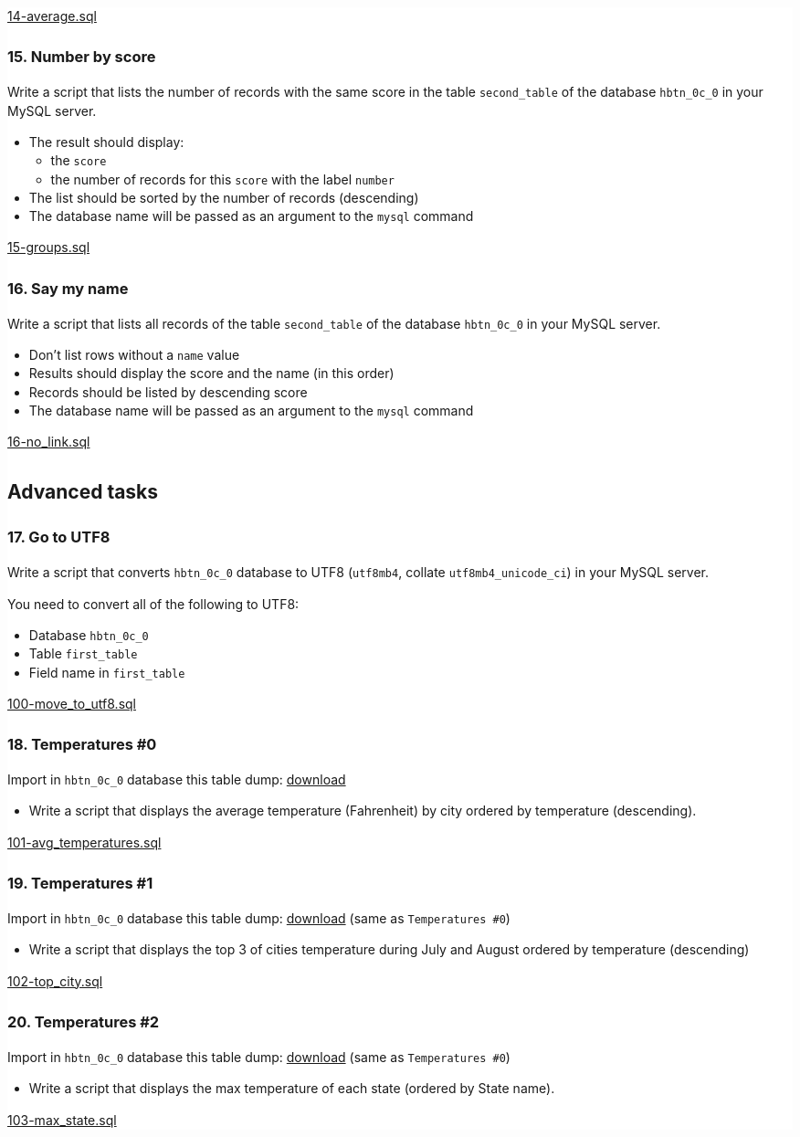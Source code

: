 [14-average.sql](14-average.sql)

### 15. Number by score
Write a script that lists the number of records with the same score in the table `second_table` of the database `hbtn_0c_0` in your MySQL server.
- The result should display:
  - the `score`
  - the number of records for this `score` with the label `number`
- The list should be sorted by the number of records (descending)
- The database name will be passed as an argument to the `mysql` command

[15-groups.sql](15-groups.sql)

### 16. Say my name
Write a script that lists all records of the table `second_table` of the database `hbtn_0c_0` in your MySQL server.
- Don’t list rows without a `name` value
- Results should display the score and the name (in this order)
- Records should be listed by descending score
- The database name will be passed as an argument to the `mysql` command

[16-no_link.sql](16-no_link.sql)

## Advanced tasks
### 17. Go to UTF8
Write a script that converts `hbtn_0c_0` database to UTF8 (`utf8mb4`, collate `utf8mb4_unicode_ci`) in your MySQL server.

You need to convert all of the following to UTF8:
- Database `hbtn_0c_0`
- Table `first_table`
- Field name in `first_table`

[100-move_to_utf8.sql](100-move_to_utf8.sql)

### 18. Temperatures #0
Import in `hbtn_0c_0` database this table dump: [download](https://s3.amazonaws.com/intranet-projects-files/holbertonschool-higher-level_programming+/272/temperatures.sql)
- Write a script that displays the average temperature (Fahrenheit) by city ordered by temperature (descending).

[101-avg_temperatures.sql](101-avg_temperatures.sql)

### 19. Temperatures #1
Import in `hbtn_0c_0` database this table dump: [download](https://s3.amazonaws.com/intranet-projects-files/holbertonschool-higher-level_programming+/272/temperatures.sql) (same as `Temperatures #0`)
- Write a script that displays the top 3 of cities temperature during July and August ordered by temperature (descending)

[102-top_city.sql](102-top_city.sql)

### 20. Temperatures #2
Import in `hbtn_0c_0` database this table dump: [download](https://s3.amazonaws.com/intranet-projects-files/holbertonschool-higher-level_programming+/272/temperatures.sql) (same as `Temperatures #0`)
- Write a script that displays the max temperature of each state (ordered by State name).

[103-max_state.sql](103-max_state.sql)
